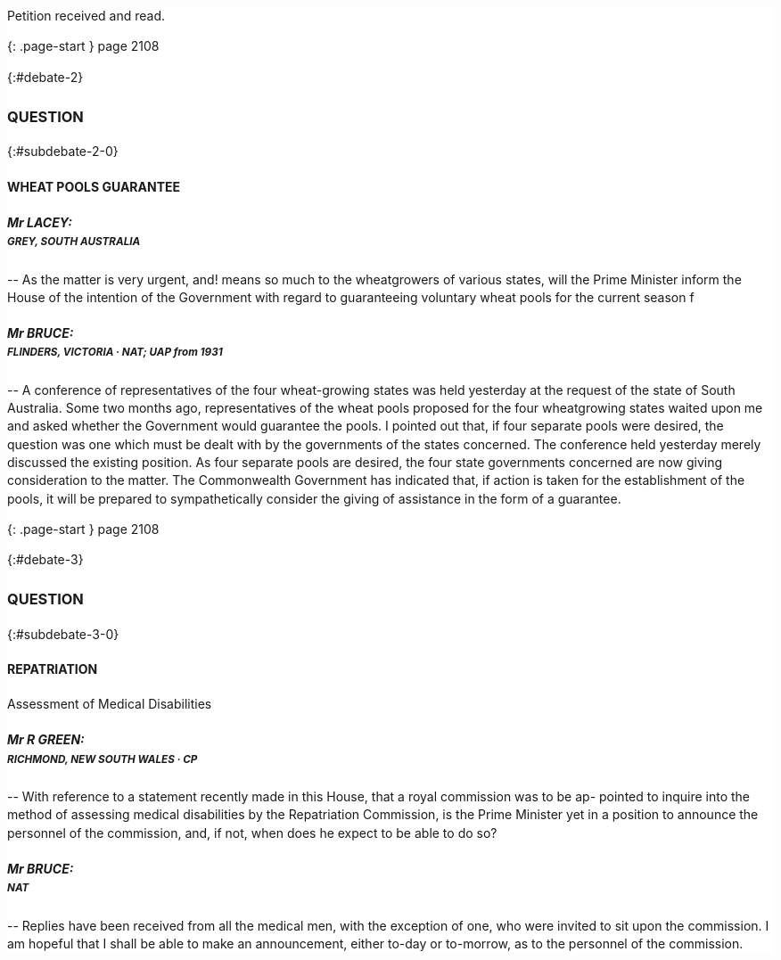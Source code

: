 Petition received and read. 

{: .page-start }
page 2108

{:#debate-2}
### QUESTION

{:#subdebate-2-0}
#### WHEAT POOLS GUARANTEE

##### Mr LACEY:<br><small class="text-muted">GREY, SOUTH AUSTRALIA</small>

-- As the matter is very urgent, and! means so much to the wheatgrowers of various states, will the Prime Minister inform the House of the intention of the Government with regard to guaranteeing voluntary wheat pools for the current season f 

##### Mr BRUCE:<br><small class="text-muted">FLINDERS, VICTORIA &middot; NAT; UAP from 1931</small>

-- A conference of representatives of the four wheat-growing states was held yesterday at the request of the state of South Australia. Some two months ago, representatives of the wheat pools proposed for the four wheatgrowing states waited upon me and asked whether the Government would guarantee the pools. I pointed out that, if four separate pools were desired, the question was one which must be dealt with by the governments of the states concerned. The conference held yesterday merely discussed the existing position. As four separate pools are desired, the four state governments concerned are now giving consideration to the matter. The Commonwealth Government has indicated that, if action is taken for the establishment of the pools, it will be prepared to sympathetically consider the giving of assistance in the form of a guarantee. 

{: .page-start }
page 2108

{:#debate-3}
### QUESTION

{:#subdebate-3-0}
#### REPATRIATION

Assessment of Medical Disabilities

##### Mr R GREEN:<br><small class="text-muted">RICHMOND, NEW SOUTH WALES &middot; CP</small>

-- With reference to a statement recently made in this House, that a royal commission was to be ap-  pointed to inquire into the method of assessing medical disabilities by the Repatriation Commission, is the Prime Minister yet in a position to announce the personnel of the commission, and, if not, when does he expect to be able to do so? 

##### Mr BRUCE:<br><small class="text-muted">NAT</small>

-- Replies have been received from all the medical men, with the exception of one, who were invited to sit upon the commission. I am hopeful that I shall be able to make an announcement, either to-day or to-morrow, as to the personnel of the commission. 
